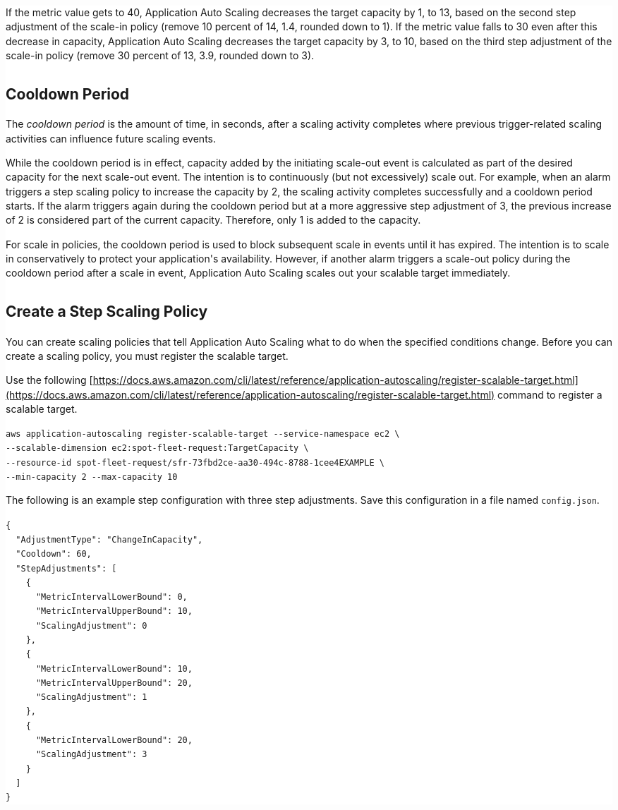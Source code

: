 If the metric value gets to 40, Application Auto Scaling decreases the target capacity by 1, to 13, based on the second step adjustment of the scale\-in policy \(remove 10 percent of 14, 1\.4, rounded down to 1\)\. If the metric value falls to 30 even after this decrease in capacity, Application Auto Scaling decreases the target capacity by 3, to 10, based on the third step adjustment of the scale\-in policy \(remove 30 percent of 13, 3\.9, rounded down to 3\)\.

## Cooldown Period<a name="step-scaling-cooldown"></a>

The *cooldown period* is the amount of time, in seconds, after a scaling activity completes where previous trigger\-related scaling activities can influence future scaling events\.

While the cooldown period is in effect, capacity added by the initiating scale\-out event is calculated as part of the desired capacity for the next scale\-out event\. The intention is to continuously \(but not excessively\) scale out\. For example, when an alarm triggers a step scaling policy to increase the capacity by 2, the scaling activity completes successfully and a cooldown period starts\. If the alarm triggers again during the cooldown period but at a more aggressive step adjustment of 3, the previous increase of 2 is considered part of the current capacity\. Therefore, only 1 is added to the capacity\.

For scale in policies, the cooldown period is used to block subsequent scale in events until it has expired\. The intention is to scale in conservatively to protect your application's availability\. However, if another alarm triggers a scale\-out policy during the cooldown period after a scale in event, Application Auto Scaling scales out your scalable target immediately\.

## Create a Step Scaling Policy<a name="create-step-scaling-policy"></a>

You can create scaling policies that tell Application Auto Scaling what to do when the specified conditions change\. Before you can create a scaling policy, you must register the scalable target\.

Use the following [https://docs.aws.amazon.com/cli/latest/reference/application-autoscaling/register-scalable-target.html](https://docs.aws.amazon.com/cli/latest/reference/application-autoscaling/register-scalable-target.html) command to register a scalable target\.

```
aws application-autoscaling register-scalable-target --service-namespace ec2 \
--scalable-dimension ec2:spot-fleet-request:TargetCapacity \
--resource-id spot-fleet-request/sfr-73fbd2ce-aa30-494c-8788-1cee4EXAMPLE \
--min-capacity 2 --max-capacity 10
```

The following is an example step configuration with three step adjustments\. Save this configuration in a file named `config.json`\.

```
{
  "AdjustmentType": "ChangeInCapacity",
  "Cooldown": 60,
  "StepAdjustments": [ 
    {
      "MetricIntervalLowerBound": 0,
      "MetricIntervalUpperBound": 10,
      "ScalingAdjustment": 0
    },
    {
      "MetricIntervalLowerBound": 10,
      "MetricIntervalUpperBound": 20,
      "ScalingAdjustment": 1
    },
    {
      "MetricIntervalLowerBound": 20,
      "ScalingAdjustment": 3
    }
  ]
}
```
